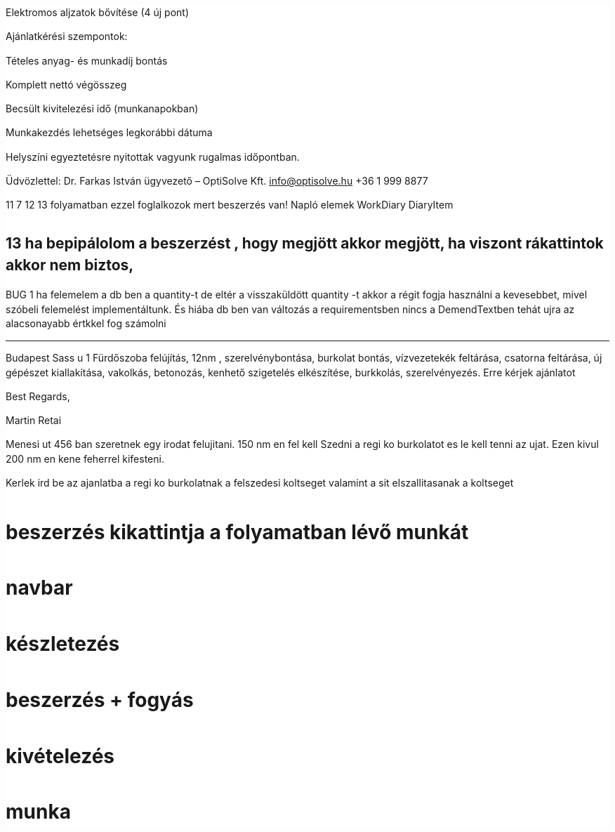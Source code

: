 Elektromos aljzatok bővítése (4 új pont)

Ajánlatkérési szempontok:

Tételes anyag- és munkadíj bontás

Komplett nettó végösszeg

Becsült kivitelezési idő (munkanapokban)

Munkakezdés lehetséges legkorábbi dátuma

Helyszíni egyeztetésre nyitottak vagyunk rugalmas időpontban.

Üdvözlettel:
Dr. Farkas István
ügyvezető – OptiSolve Kft.
info@optisolve.hu
+36 1 999 8877



11 7 12 13 folyamatban ezzel foglalkozok mert beszerzés van!
Napló elemek WorkDiary DiaryItem

13 
ha bepipálolom a beszerzést , hogy megjött akkor megjött, ha viszont rákattintok akkor nem biztos,
-----
BUG 1 ha felemelem a db ben a quantity-t de eltér a visszaküldött quantity -t akkor a régit fogja használni a kevesebbet, mivel szóbeli felemelést implementáltunk. És hiába db ben van változás a requirementsben nincs a DemendTextben tehát ujra az alacsonayabb értkkel fog számolni

---
Budapest Sass u 1 Fürdőszoba felújítás, 12nm , szerelvénybontása, burkolat bontás, vízvezetekék feltárása, csatorna feltárása, új gépészet kiallakítása, vakolkás, betonozás, kenhető szigetelés elkészítése, burkkolás, szerelvényezés. Erre kérjek ajánlatot

Best Regards,

Martin Retai

Menesi ut 456 ban szeretnek egy irodat felujitani. 150 nm en fel kell
Szedni a regi ko burkolatot es le kell tenni az ujat. Ezen kivul 200 nm en kene feherrel kifesteni.

Kerlek ird be az ajanlatba a regi ko burkolatnak a felszedesi koltseget valamint a sit elszallitasanak a koltseget


# beszerzés kikattintja a folyamatban lévő munkát
# navbar
# készletezés
# beszerzés + fogyás
# kivételezés
# munka
